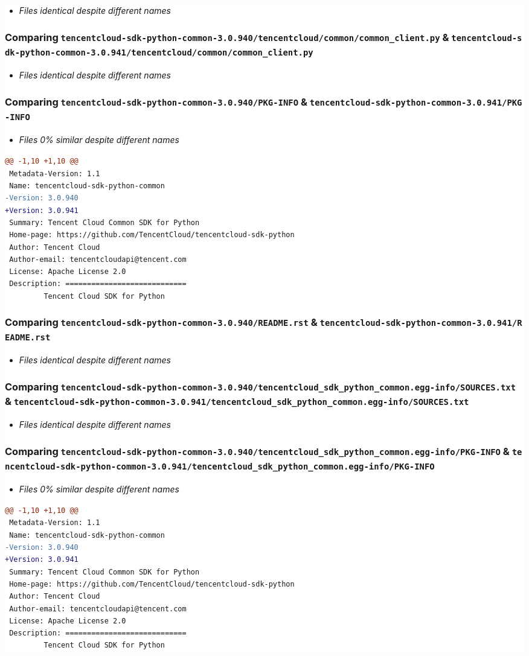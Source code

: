  * *Files identical despite different names*

### Comparing `tencentcloud-sdk-python-common-3.0.940/tencentcloud/common/common_client.py` & `tencentcloud-sdk-python-common-3.0.941/tencentcloud/common/common_client.py`

 * *Files identical despite different names*

### Comparing `tencentcloud-sdk-python-common-3.0.940/PKG-INFO` & `tencentcloud-sdk-python-common-3.0.941/PKG-INFO`

 * *Files 0% similar despite different names*

```diff
@@ -1,10 +1,10 @@
 Metadata-Version: 1.1
 Name: tencentcloud-sdk-python-common
-Version: 3.0.940
+Version: 3.0.941
 Summary: Tencent Cloud Common SDK for Python
 Home-page: https://github.com/TencentCloud/tencentcloud-sdk-python
 Author: Tencent Cloud
 Author-email: tencentcloudapi@tencent.com
 License: Apache License 2.0
 Description: ============================
         Tencent Cloud SDK for Python
```

### Comparing `tencentcloud-sdk-python-common-3.0.940/README.rst` & `tencentcloud-sdk-python-common-3.0.941/README.rst`

 * *Files identical despite different names*

### Comparing `tencentcloud-sdk-python-common-3.0.940/tencentcloud_sdk_python_common.egg-info/SOURCES.txt` & `tencentcloud-sdk-python-common-3.0.941/tencentcloud_sdk_python_common.egg-info/SOURCES.txt`

 * *Files identical despite different names*

### Comparing `tencentcloud-sdk-python-common-3.0.940/tencentcloud_sdk_python_common.egg-info/PKG-INFO` & `tencentcloud-sdk-python-common-3.0.941/tencentcloud_sdk_python_common.egg-info/PKG-INFO`

 * *Files 0% similar despite different names*

```diff
@@ -1,10 +1,10 @@
 Metadata-Version: 1.1
 Name: tencentcloud-sdk-python-common
-Version: 3.0.940
+Version: 3.0.941
 Summary: Tencent Cloud Common SDK for Python
 Home-page: https://github.com/TencentCloud/tencentcloud-sdk-python
 Author: Tencent Cloud
 Author-email: tencentcloudapi@tencent.com
 License: Apache License 2.0
 Description: ============================
         Tencent Cloud SDK for Python
```

